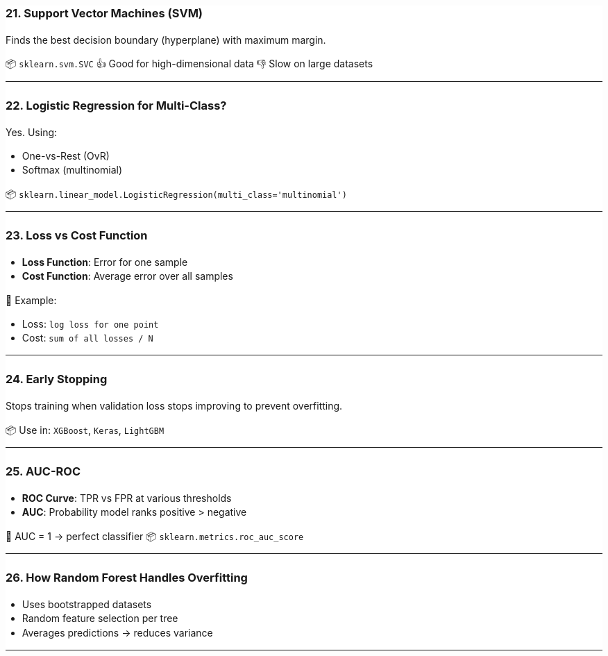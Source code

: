
### 21. **Support Vector Machines (SVM)**

Finds the best decision boundary (hyperplane) with maximum margin.

📦 `sklearn.svm.SVC`
👍 Good for high-dimensional data
👎 Slow on large datasets

---

### 22. **Logistic Regression for Multi-Class?**

Yes. Using:

* One-vs-Rest (OvR)
* Softmax (multinomial)

📦 `sklearn.linear_model.LogisticRegression(multi_class='multinomial')`

---

### 23. **Loss vs Cost Function**

* **Loss Function**: Error for one sample
* **Cost Function**: Average error over all samples

🧮 Example:

* Loss: `log loss for one point`
* Cost: `sum of all losses / N`

---

### 24. **Early Stopping**

Stops training when validation loss stops improving to prevent overfitting.

📦 Use in: `XGBoost`, `Keras`, `LightGBM`

---

### 25. **AUC-ROC**

* **ROC Curve**: TPR vs FPR at various thresholds
* **AUC**: Probability model ranks positive > negative

📌 AUC = 1 → perfect classifier
📦 `sklearn.metrics.roc_auc_score`

---

### 26. **How Random Forest Handles Overfitting**

* Uses bootstrapped datasets
* Random feature selection per tree
* Averages predictions → reduces variance

---